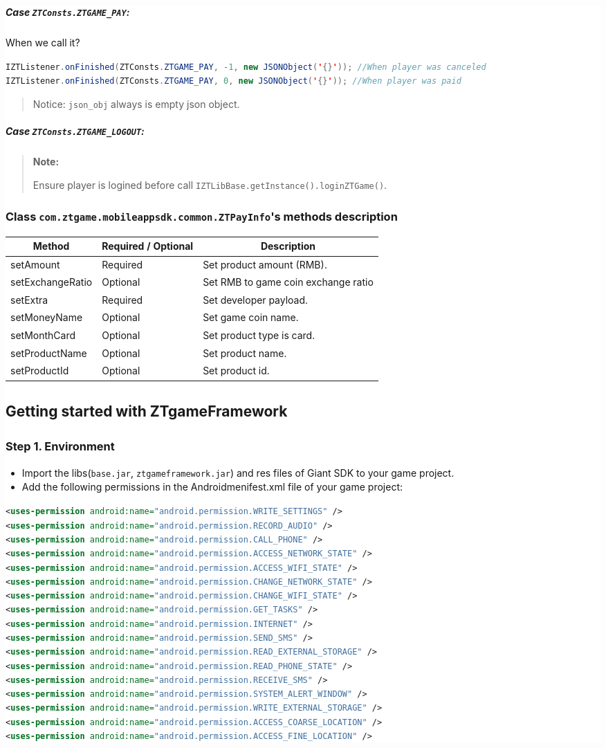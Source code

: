 ##### Case `ZTConsts.ZTGAME_PAY`:

When we call it?

~~~java
IZTListener.onFinished(ZTConsts.ZTGAME_PAY, -1, new JSONObject('{}')); //When player was canceled
IZTListener.onFinished(ZTConsts.ZTGAME_PAY, 0, new JSONObject('{}')); //When player was paid
~~~

> Notice: `json_obj` always is empty json object.

##### Case `ZTConsts.ZTGAME_LOGOUT`:

> **Note:**
> 
> Ensure player is logined before call `IZTLibBase.getInstance().loginZTGame()`.

### Class `com.ztgame.mobileappsdk.common.ZTPayInfo`'s methods description

| Method | Required / Optional | Description |
|--------|----------------------------------|----------------------------|
| setAmount | Required  | Set product amount (RMB). |
| setExchangeRatio | Optional  | Set RMB to game coin exchange ratio |
| setExtra | Required | Set developer payload.  |
| setMoneyName | Optional | Set game coin name.  |
| setMonthCard | Optional | Set product type is card.  |
| setProductName | Optional  | Set product name. |
| setProductId | Optional  | Set product id. |


## Getting started with ZTgameFramework 

### Step 1. Environment


* Import the libs(`base.jar`, `ztgameframework.jar`) and res files of Giant SDK to your game project.
* Add the following permissions in the Androidmenifest.xml file of your game project:
~~~XML
<uses-permission android:name="android.permission.WRITE_SETTINGS" />
<uses-permission android:name="android.permission.RECORD_AUDIO" />
<uses-permission android:name="android.permission.CALL_PHONE" />
<uses-permission android:name="android.permission.ACCESS_NETWORK_STATE" />
<uses-permission android:name="android.permission.ACCESS_WIFI_STATE" />
<uses-permission android:name="android.permission.CHANGE_NETWORK_STATE" />
<uses-permission android:name="android.permission.CHANGE_WIFI_STATE" />
<uses-permission android:name="android.permission.GET_TASKS" />
<uses-permission android:name="android.permission.INTERNET" />
<uses-permission android:name="android.permission.SEND_SMS" />
<uses-permission android:name="android.permission.READ_EXTERNAL_STORAGE" />
<uses-permission android:name="android.permission.READ_PHONE_STATE" />
<uses-permission android:name="android.permission.RECEIVE_SMS" />
<uses-permission android:name="android.permission.SYSTEM_ALERT_WINDOW" />
<uses-permission android:name="android.permission.WRITE_EXTERNAL_STORAGE" />
<uses-permission android:name="android.permission.ACCESS_COARSE_LOCATION" />
<uses-permission android:name="android.permission.ACCESS_FINE_LOCATION" />
~~~
